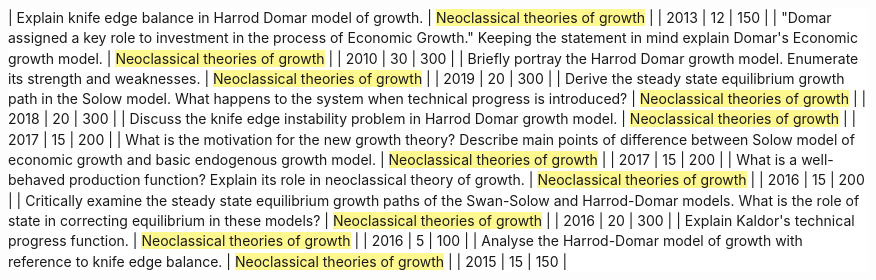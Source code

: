 | Explain knife edge balance in Harrod Domar model of growth.                                                                                                                                                                                                                                                                                                                                | <span style="background:#fff88f">Neoclassical theories of growth</span>                                                    |                     | 2013 | 12    | 150   |
| "Domar assigned a key role to investment in the process of Economic Growth." Keeping the statement in mind explain Domar's Economic growth model.                                                                                                                                                                                                                                          | <span style="background:#fff88f">Neoclassical theories of growth</span>                                                    |                     | 2010 | 30    | 300   |
| Briefly portray the Harrod Domar growth model. Enumerate its strength and weaknesses.                                                                                                                                                                                                                                                                                                      | <span style="background:#fff88f">Neoclassical theories of growth</span>                                                    |                     | 2019 | 20    | 300   |
| Derive the steady state equilibrium growth path in the Solow model. What happens to the system when technical progress is introduced?                                                                                                                                                                                                                                                      | <span style="background:#fff88f">Neoclassical theories of growth</span>                                                    |                     | 2018 | 20    | 300   |
| Discuss the knife edge instability problem in Harrod Domar growth model.                                                                                                                                                                                                                                                                                                                   | <span style="background:#fff88f">Neoclassical theories of growth</span>                                                    |                     | 2017 | 15    | 200   |
| What is the motivation for the new growth theory? Describe main points of difference between Solow model of economic growth and basic endogenous growth model.                                                                                                                                                                                                                             | <span style="background:#fff88f">Neoclassical theories of growth</span>                                                    |                     | 2017 | 15    | 200   |
| What is a well-behaved production function? Explain its role in neoclassical theory of growth.                                                                                                                                                                                                                                                                                             | <span style="background:#fff88f">Neoclassical theories of growth</span>                                                    |                     | 2016 | 15    | 200   |
| Critically examine the steady state equilibrium growth paths of the Swan-Solow and Harrod-Domar models. What is the role of state in correcting equilibrium in these models?                                                                                                                                                                                                               | <span style="background:#fff88f">Neoclassical theories of growth</span>                                                    |                     | 2016 | 20    | 300   |
| Explain Kaldor's technical progress function.                                                                                                                                                                                                                                                                                                                                              | <span style="background:#fff88f">Neoclassical theories of growth</span>                                                    |                     | 2016 | 5     | 100   |
| Analyse the Harrod-Domar model of growth with reference to knife edge balance.                                                                                                                                                                                                                                                                                                             | <span style="background:#fff88f">Neoclassical theories of growth</span>                                                    |                     | 2015 | 15    | 150   |